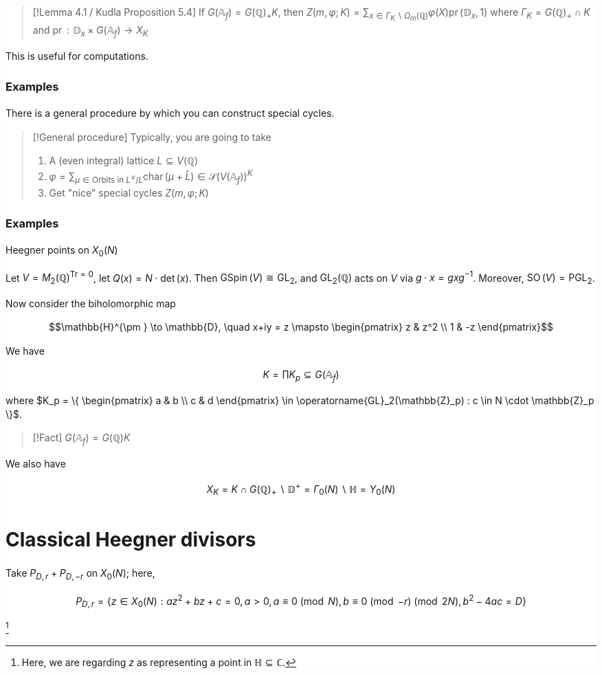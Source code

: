 > [!Lemma 4.1 / Kudla Proposition 5.4]
> If $G(\mathbb{A}_f) = G(\mathbb{Q})_+ K$, then $Z(m,\varphi;K) = \sum_{x \in \Gamma_K \backslash \Omega_m(\mathbb{Q})} \varphi(X) \operatorname{pr}(\mathbb{D}_x, 1)$ where $\Gamma_K = G(\mathbb{Q})_+ \cap K$ and $\operatorname{pr}: \mathbb{D}_x \times G(\mathbb{A}_f) \to X_K$

This is useful for computations.


### Examples

There is a general procedure by which you can construct special cycles.

> [!General procedure]
> Typically, you are going to take
> 1. A (even integral) lattice $L \subseteq V(\mathbb{Q})$ 
> 2. $\varphi = \sum_{\mu \in \text{Orbits in } L^\vee / L} \operatorname{char}(\mu + \hat{L}) \in \mathcal{S}(V(\mathbb{A}_f))^K$
> 3. Get "nice" special cycles $Z(m,\varphi; K)$


### Examples

Heegner points on $X_0(N)$

Let $V = M_2(\mathbb{Q})^{\text{Tr} = 0}$, let $Q(x) = N \cdot \det(x)$. Then $\operatorname{GSpin}(V) \cong \operatorname{GL}_2$, and $\operatorname{GL}_2(\mathbb{Q})$ acts on $V$ via $g \cdot x = gxg^{-1}$. Moreover, $\operatorname{SO}(V) = \operatorname{PGL}_2$.

Now consider the biholomorphic map 

$$\mathbb{H}^{\pm } \to \mathbb{D}, \quad x+iy = z \mapsto \begin{pmatrix} z & z^2 \\  1 & -z \end{pmatrix}$$

We have

$$K = \prod K_p \subseteq G(\mathbb{A}_f)$$

where $K_p = \{ \begin{pmatrix} a & b \\ c & d \end{pmatrix} \in \operatorname{GL}_2(\mathbb{Z}_p) : c \in N \cdot \mathbb{Z}_p \}$.

> [!Fact]
> $G(\mathbb{A}_f) = G(\mathbb{Q}) K$

We also have

$$X_K = K \cap G(\mathbb{Q})_+ \backslash \mathbb{D}^+ = \Gamma_0(N) \backslash \mathbb{H} = Y_0(N)$$



# Classical Heegner divisors

Take $P_{D,r} + P_{D,-r}$ on $X_0(N)$; here,

$$P_{D,r} = \{ z \in X_0(N) : az^2 + bz + c = 0, a > 0 , a \equiv 0 \pmod{N}, b \equiv 0 \pmod{-r} \pmod{2N}, b^2 - 4ac = D \}$$

[^2]


[^1]: It turns out that only signature $(n,2)$ quadratic spaces give Shimura varieties
[^2]: Here, we are regarding $z$ as representing a point in $\mathbb{H} \subseteq \mathbb{C}$.